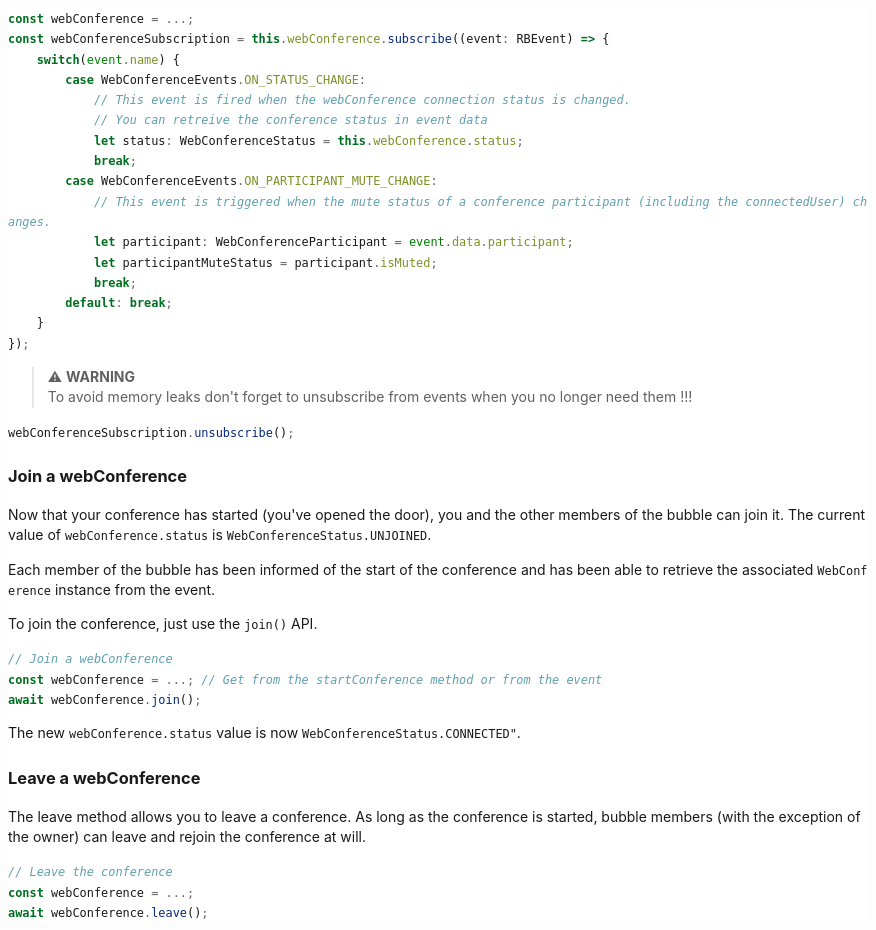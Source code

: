 ```ts
const webConference = ...;
const webConferenceSubscription = this.webConference.subscribe((event: RBEvent) => {
    switch(event.name) {
        case WebConferenceEvents.ON_STATUS_CHANGE:
            // This event is fired when the webConference connection status is changed.
            // You can retreive the conference status in event data
            let status: WebConferenceStatus = this.webConference.status;
            break;
        case WebConferenceEvents.ON_PARTICIPANT_MUTE_CHANGE: 
            // This event is triggered when the mute status of a conference participant (including the connectedUser) changes. 
            let participant: WebConferenceParticipant = event.data.participant; 
            let participantMuteStatus = participant.isMuted;
            break;
        default: break;
    }
});
```

> ⚠ **WARNING**  
> To avoid memory leaks  don't forget to unsubscribe from events when you no longer need them !!!
```ts
webConferenceSubscription.unsubscribe();
```

### <a id="joinConference" name="joinConference"></a> Join a webConference
Now that your conference has started (you've opened the door), you and the other members of the bubble can join it.
The current value of `webConference.status` is `WebConferenceStatus.UNJOINED`.

Each member of the bubble has been informed of the start of the conference and has been able to retrieve the associated `WebConference` instance from the event.

To join the conference, just use the `join()` API. 

```ts
// Join a webConference
const webConference = ...; // Get from the startConference method or from the event
await webConference.join();
```
The new `webConference.status` value is now `WebConferenceStatus.CONNECTED"`.

### <a id="leaveConference" name="leaveConference"></a> Leave a webConference
The leave method allows you to leave a conference. As long as the conference is started, 
bubble members (with the exception of the owner) can leave and rejoin the conference at will. 

```ts
// Leave the conference 
const webConference = ...;
await webConference.leave();
```
